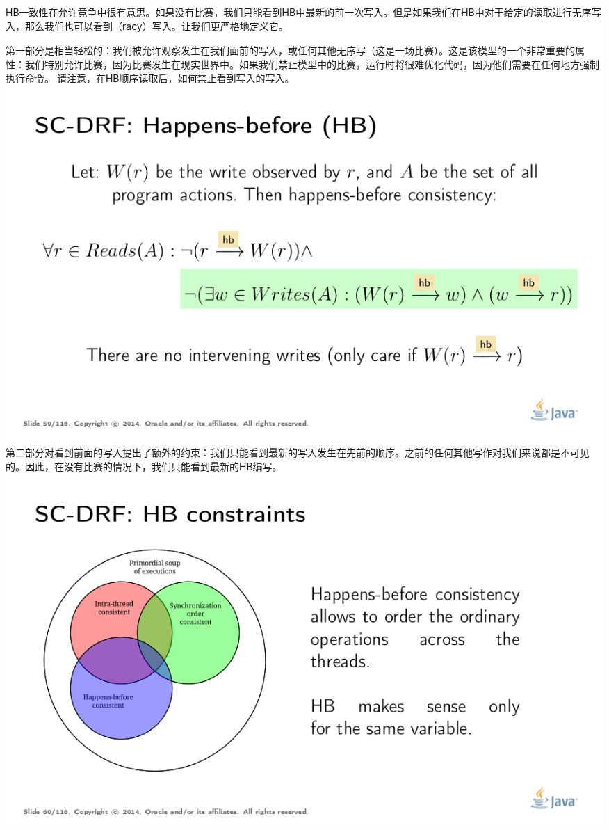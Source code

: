 HB一致性在允许竞争中很有意思。如果没有比赛，我们只能看到HB中最新的前一次写入。但是如果我们在HB中对于给定的读取进行无序写入，那么我们也可以看到（racy）写入。让我们更严格地定义它。

第一部分是相当轻松的：我们被允许观察发生在我们面前的写入，或任何其他无序写（这是一场比赛）。这是该模型的一个非常重要的属性：我们特别允许比赛，因为比赛发生在现实世界中。如果我们禁止模型中的比赛，运行时将很难优化代码，因为他们需要在任何地方强制执行命令。 请注意，在HB顺序读取后，如何禁止看到写入的写入。

![2bb5d8d34a56d3c3582e6dca.png](assets/img/2bb5d8d34a56d3c3582e6dca.png)

第二部分对看到前面的写入提出了额外的约束：我们只能看到最新的写入发生在先前的顺序。之前的任何其他写作对我们来说都是不可见的。因此，在没有比赛的情况下，我们只能看到最新的HB编写。

![cf28dba35c793f706ec2f9a4.png](assets/img/cf28dba35c793f706ec2f9a4.png)
